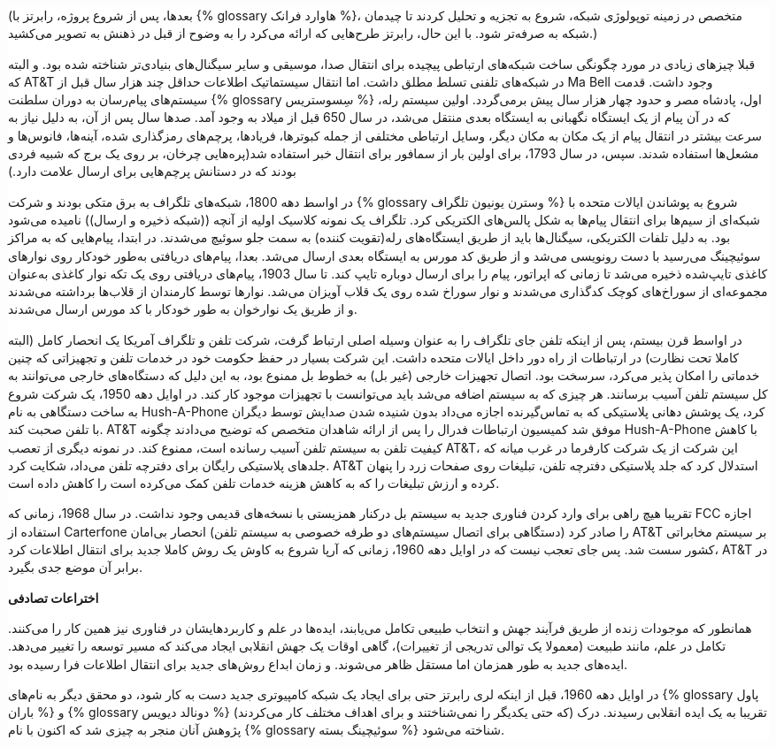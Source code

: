 (بعدها، پس از شروع پروژه، رابرتز با {% glossary هاوارد فرانک %}، متخصص در زمینه توپولوژی شبکه، شروع به تجزیه و تحلیل کردند تا چیدمان شبکه به صرفه‌تر شود. با این حال، رابرتز طرح‌هایی که ارائه می‌کرد را به وضوح از قبل در ذهنش به تصویر می‌کشید.)

قبلا چیزهای زیادی در مورد چگونگی ساخت شبکه‌های ارتباطی پیچیده برای انتقال صدا، موسیقی و سایر سیگنال‌های بنیادی‌تر شناخته شده بود. و البته که AT&T در شبکه‌های تلفنی تسلط مطلق داشت. اما انتقال سیستماتیک اطلاعات حداقل چند هزار سال قبل از Ma Bell وجود داشت. قدمت سیستم‌های پیام‌رسان به دوران سلطنت {% glossary سِسوستریس %} اول، پادشاه مصر و حدود چهار هزار سال پیش برمی‌گردد. اولین سیستم رله، که در آن پیام از یک ایستگاه نگهبانی به ایستگاه بعدی منتقل می‌شد، در سال 650 قبل از میلاد به وجود آمد. صدها سال پس از آن، به دلیل نیاز به سرعت بیشتر در انتقال پیام از یک مکان به مکان دیگر، وسایل ارتباطی مختلفی از جمله کبوترها، فریادها، پرچم‌های رمزگذاری شده، آینه‌ها، فانوس‌ها و مشعل‌ها استفاده شدند. سپس، در سال 1793، برای اولین بار از سمافور برای انتقال خبر استفاده شد(پره‌هایی چرخان، بر روی یک برج که شبیه فردی بودند که در دستانش پرچم‌هایی برای ارسال علامت دارد.)

در اواسط دهه 1800، شبکه‌های تلگراف به برق متکی بودند و شرکت {% glossary وسترن یونیون تلگراف %} شروع به پوشاندن ایالات متحده با شبکه‌ای از سیم‌ها برای انتقال پیام‌ها به شکل پالس‌های الکتریکی کرد. تلگراف یک نمونه کلاسیک اولیه از آنچه ((شبکه ذخیره و ارسال)) نامیده می‌شود بود. به دلیل تلفات الکتریکی، سیگنال‌ها باید از طریق ایستگاه‌های رله(تقویت کننده) به سمت جلو سوئیچ می‌شدند. در ابتدا، پیام‌هایی که به مراکز سوئیچینگ می‌رسید با دست رونویسی می‌شد و از طریق کد مورس به ایستگاه بعدی ارسال می‌شد. بعدا، پیام‌های دریافتی به‌طور خودکار روی نوارهای کاغذی تایپ‌شده ذخیره می‌شد تا زمانی که اپراتور، پیام را برای ارسال دوباره تایپ کند. تا سال 1903، پیام‌های دریافتی روی یک تکه نوار کاغذی به‌عنوان مجموعه‌ای از سوراخ‌های کوچک کدگذاری می‌شدند و نوار سوراخ شده روی یک قلاب آویزان می‌شد. نوارها توسط کارمندان از قلاب‌ها برداشته می‌شدند و از طریق یک نوارخوان به طور خودکار با کد مورس ارسال می‌شدند.

در اواسط قرن بیستم، پس از اینکه تلفن جای تلگراف را به عنوان وسیله اصلی ارتباط گرفت، شرکت تلفن و تلگراف آمریکا یک انحصار کامل (البته کاملا تحت نظارت) در ارتباطات از راه دور داخل ایالات متحده داشت. این شرکت بسیار در حفظ حکومت خود در خدمات تلفن و تجهیزاتی که چنین خدماتی را امکان پذیر می‌کرد، سرسخت بود. اتصال تجهیزات خارجی (غیر بل) به خطوط بل ممنوع بود، به این دلیل که دستگاه‌های خارجی می‌توانند به کل سیستم تلفن آسیب برسانند. هر چیزی که به سیستم اضافه می‌شد باید می‌توانست با تجهیزات موجود کار کند. در اوایل دهه 1950، یک شرکت شروع به ساخت دستگاهی به نام Hush-A-Phone کرد، یک پوشش دهانی پلاستیکی که به تماس‌گیرنده اجازه می‌داد بدون شنیده شدن صدایش توسط دیگران با تلفن صحبت کند. AT&T موفق شد کمیسیون ارتباطات فدرال را پس از ارائه شاهدان متخصص که توضیح می‌دادند چگونه Hush-A-Phone با کاهش کیفیت تلفن به سیستم تلفن آسیب رسانده است، ممنوع کند. در نمونه دیگری از تعصب AT&T، این شرکت از یک شرکت کارفرما در غرب میانه که جلدهای پلاستیکی رایگان برای دفترچه تلفن می‌داد، شکایت کرد. AT&T استدلال کرد که جلد پلاستیکی دفترچه تلفن، تبلیغات روی صفحات زرد را پنهان کرده و ارزش تبلیغات را که به کاهش هزینه خدمات تلفن کمک می‌کرده است را کاهش داده است.

تقریبا هیچ راهی برای وارد کردن فناوری جدید به سیستم بل درکنار همزیستی با نسخه‌های قدیمی وجود نداشت. در سال 1968، زمانی که FCC اجازه استفاده از Carterfone را صادر کرد (دستگاهی برای اتصال سیستم‌های دو طرفه خصوصی به سیستم تلفن) انحصار بی‌امان AT&T بر سیستم مخابراتی کشور سست شد. پس جای تعجب نیست که در اوایل دهه 1960، زمانی که آرپا شروع به کاوش یک روش کاملا جدید برای انتقال اطلاعات کرد، AT&T در برابر آن موضع جدی بگیرد.

**اختراعات تصادفی**

همانطور که موجودات زنده از طریق فرآیند جهش و انتخاب طبیعی تکامل می‌یابند، ایده‌ها در علم و کاربردهایشان در فناوری نیز همین کار را می‌کنند. تکامل در علم، مانند طبیعت (معمولا یک توالی تدریجی از تغییرات)، گاهی اوقات یک جهش انقلابی ایجاد می‌کند که مسیر توسعه را تغییر می‌دهد. ایده‌های جدید به طور همزمان اما مستقل ظاهر می‌شوند. و زمان ابداع روش‌های جدید برای انتقال اطلاعات فرا رسیده بود.

در اوایل دهه 1960، قبل از اینکه لری رابرتز حتی برای ایجاد یک شبکه کامپیوتری جدید دست به کار شود، دو محقق دیگر به نام‌های {% glossary پاول باران %} و {% glossary دونالد دیویس %} (که حتی یکدیگر را نمی‌شناختند و برای اهداف مختلف کار می‌کردند) تقریبا به یک ایده انقلابی رسیدند. درک پژوهش آنان منجر به چیزی شد که اکنون با نام {% glossary سوئیچینگ بسته %} شناخته می‌شود.
